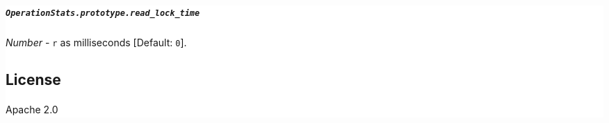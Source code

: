 ##### `OperationStats.prototype.read_lock_time`
*Number* - `r` as milliseconds [Default: `0`].

## License

Apache 2.0

[travis_img]: https://secure.travis-ci.org/mongodb-js/log.svg?branch=master
[travis_url]: https://travis-ci.org/mongodb-js/log
[npm_img]: https://img.shields.io/npm/v/mongodb-log.svg
[npm_url]: https://www.npmjs.org/package/mongodb-log
[coverage_img]: https://coveralls.io/repos/mongodb-js/log/badge.svg?branch=master
[coverage_url]: https://coveralls.io/r/mongodb-js/log
[gitter_img]: https://badges.gitter.im/Join%20Chat.svg
[LogEntry]: #logentry
[gitter_url]: https://gitter.im/mongodb-js/mongodb-js
[mongodb-ns]: https://github.com/mongodb-js/ns
